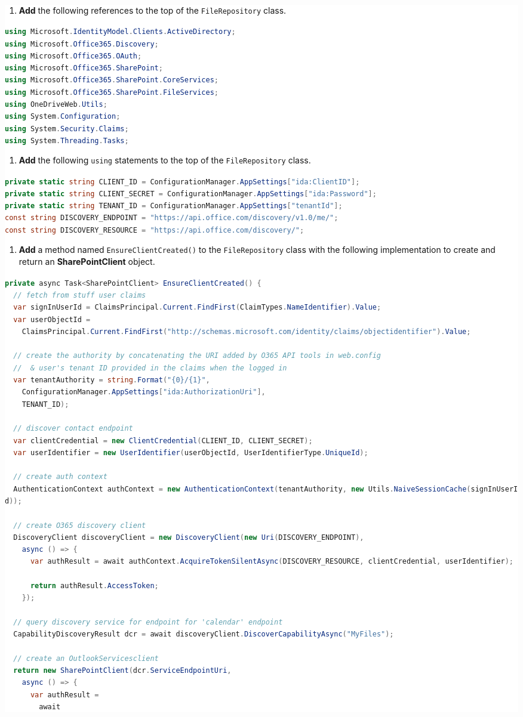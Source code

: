 1. **Add** the following references to the top of the `FileRepository` class.

  ````c#
  using Microsoft.IdentityModel.Clients.ActiveDirectory;
  using Microsoft.Office365.Discovery;
  using Microsoft.Office365.OAuth;
  using Microsoft.Office365.SharePoint;
  using Microsoft.Office365.SharePoint.CoreServices;
  using Microsoft.Office365.SharePoint.FileServices;
  using OneDriveWeb.Utils;
  using System.Configuration;
  using System.Security.Claims;
  using System.Threading.Tasks;
  ````

1. **Add** the following `using` statements to the top of the `FileRepository` class.

  ````c#
  private static string CLIENT_ID = ConfigurationManager.AppSettings["ida:ClientID"];
  private static string CLIENT_SECRET = ConfigurationManager.AppSettings["ida:Password"];
  private static string TENANT_ID = ConfigurationManager.AppSettings["tenantId"];
  const string DISCOVERY_ENDPOINT = "https://api.office.com/discovery/v1.0/me/";
  const string DISCOVERY_RESOURCE = "https://api.office.com/discovery/";
  ````

1. **Add** a method named `EnsureClientCreated()` to the `FileRepository` class with the following implementation to create and return an **SharePointClient** object.
    
  ````c#
  private async Task<SharePointClient> EnsureClientCreated() {
    // fetch from stuff user claims
    var signInUserId = ClaimsPrincipal.Current.FindFirst(ClaimTypes.NameIdentifier).Value;
    var userObjectId =
      ClaimsPrincipal.Current.FindFirst("http://schemas.microsoft.com/identity/claims/objectidentifier").Value;

    // create the authority by concatenating the URI added by O365 API tools in web.config 
    //  & user's tenant ID provided in the claims when the logged in
    var tenantAuthority = string.Format("{0}/{1}",
      ConfigurationManager.AppSettings["ida:AuthorizationUri"],
      TENANT_ID);

    // discover contact endpoint
    var clientCredential = new ClientCredential(CLIENT_ID, CLIENT_SECRET);
    var userIdentifier = new UserIdentifier(userObjectId, UserIdentifierType.UniqueId);

    // create auth context
    AuthenticationContext authContext = new AuthenticationContext(tenantAuthority, new Utils.NaiveSessionCache(signInUserId));

    // create O365 discovery client 
    DiscoveryClient discoveryClient = new DiscoveryClient(new Uri(DISCOVERY_ENDPOINT),
      async () => {
        var authResult = await authContext.AcquireTokenSilentAsync(DISCOVERY_RESOURCE, clientCredential, userIdentifier);

        return authResult.AccessToken;
      });

    // query discovery service for endpoint for 'calendar' endpoint
    CapabilityDiscoveryResult dcr = await discoveryClient.DiscoverCapabilityAsync("MyFiles");

    // create an OutlookServicesclient
    return new SharePointClient(dcr.ServiceEndpointUri,
      async () => {
        var authResult =
          await
  ````